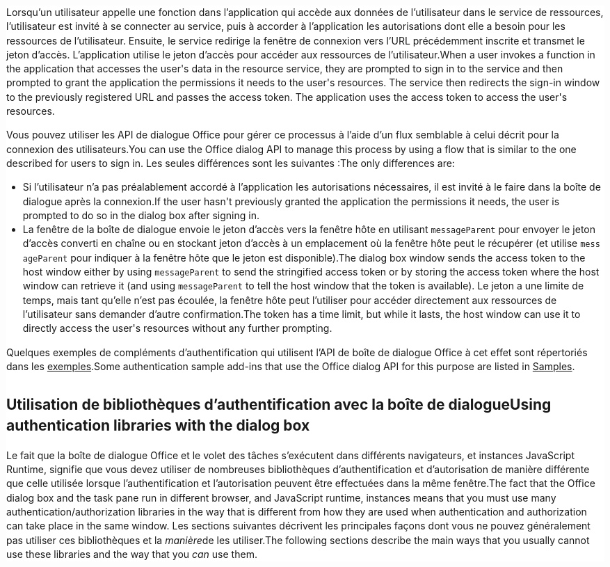 <span data-ttu-id="2c6d0-p111">Lorsqu’un utilisateur appelle une fonction dans l’application qui accède aux données de l’utilisateur dans le service de ressources, l’utilisateur est invité à se connecter au service, puis à accorder à l’application les autorisations dont elle a besoin pour les ressources de l’utilisateur. Ensuite, le service redirige la fenêtre de connexion vers l’URL précédemment inscrite et transmet le jeton d’accès. L’application utilise le jeton d’accès pour accéder aux ressources de l’utilisateur.</span><span class="sxs-lookup"><span data-stu-id="2c6d0-p111">When a user invokes a function in the application that accesses the user's data in the resource service, they are prompted to sign in to the service and then prompted to grant the application the permissions it needs to the user's resources. The service then redirects the sign-in window to the previously registered URL and passes the access token. The application uses the access token to access the user's resources.</span></span>

<span data-ttu-id="2c6d0-155">Vous pouvez utiliser les API de dialogue Office pour gérer ce processus à l’aide d’un flux semblable à celui décrit pour la connexion des utilisateurs.</span><span class="sxs-lookup"><span data-stu-id="2c6d0-155">You can use the Office dialog API to manage this process by using a flow that is similar to the one described for users to sign in.</span></span> <span data-ttu-id="2c6d0-156">Les seules différences sont les suivantes :</span><span class="sxs-lookup"><span data-stu-id="2c6d0-156">The only differences are:</span></span>

- <span data-ttu-id="2c6d0-157">Si l’utilisateur n’a pas préalablement accordé à l’application les autorisations nécessaires, il est invité à le faire dans la boîte de dialogue après la connexion.</span><span class="sxs-lookup"><span data-stu-id="2c6d0-157">If the user hasn't previously granted the application the permissions it needs, the user is prompted to do so in the dialog box after signing in.</span></span>
- <span data-ttu-id="2c6d0-158">La fenêtre de la boîte de dialogue envoie le jeton d’accès vers la fenêtre hôte en utilisant `messageParent` pour envoyer le jeton d’accès converti en chaîne ou en stockant jeton d’accès à un emplacement où la fenêtre hôte peut le récupérer (et utilise `messageParent` pour indiquer à la fenêtre hôte que le jeton est disponible).</span><span class="sxs-lookup"><span data-stu-id="2c6d0-158">The dialog box window sends the access token to the host window either by using `messageParent` to send the stringified access token or by storing the access token where the host window can retrieve it (and using `messageParent` to tell the host window that the token is available).</span></span> <span data-ttu-id="2c6d0-159">Le jeton a une limite de temps, mais tant qu’elle n’est pas écoulée, la fenêtre hôte peut l’utiliser pour accéder directement aux ressources de l’utilisateur sans demander d’autre confirmation.</span><span class="sxs-lookup"><span data-stu-id="2c6d0-159">The token has a time limit, but while it lasts, the host window can use it to directly access the user's resources without any further prompting.</span></span>

<span data-ttu-id="2c6d0-160">Quelques exemples de compléments d’authentification qui utilisent l’API de boîte de dialogue Office à cet effet sont répertoriés dans les [exemples](#samples).</span><span class="sxs-lookup"><span data-stu-id="2c6d0-160">Some authentication sample add-ins that use the Office dialog API for this purpose are listed in [Samples](#samples).</span></span>

## <a name="using-authentication-libraries-with-the-dialog-box"></a><span data-ttu-id="2c6d0-161">Utilisation de bibliothèques d’authentification avec la boîte de dialogue</span><span class="sxs-lookup"><span data-stu-id="2c6d0-161">Using authentication libraries with the dialog box</span></span>

<span data-ttu-id="2c6d0-162">Le fait que la boîte de dialogue Office et le volet des tâches s’exécutent dans différents navigateurs, et instances JavaScript Runtime, signifie que vous devez utiliser de nombreuses bibliothèques d’authentification et d’autorisation de manière différente que celle utilisée lorsque l’authentification et l’autorisation peuvent être effectuées dans la même fenêtre.</span><span class="sxs-lookup"><span data-stu-id="2c6d0-162">The fact that the Office dialog box and the task pane run in different browser, and JavaScript runtime, instances means that you must use many authentication/authorization libraries in the way that is different from how they are used when authentication and authorization can take place in the same window.</span></span> <span data-ttu-id="2c6d0-163">Les sections suivantes décrivent les principales façons dont vous ne pouvez généralement pas utiliser ces bibliothèques et la *manière*de les utiliser.</span><span class="sxs-lookup"><span data-stu-id="2c6d0-163">The following sections describe the main ways that you usually cannot use these libraries and the way that you *can* use them.</span></span>
